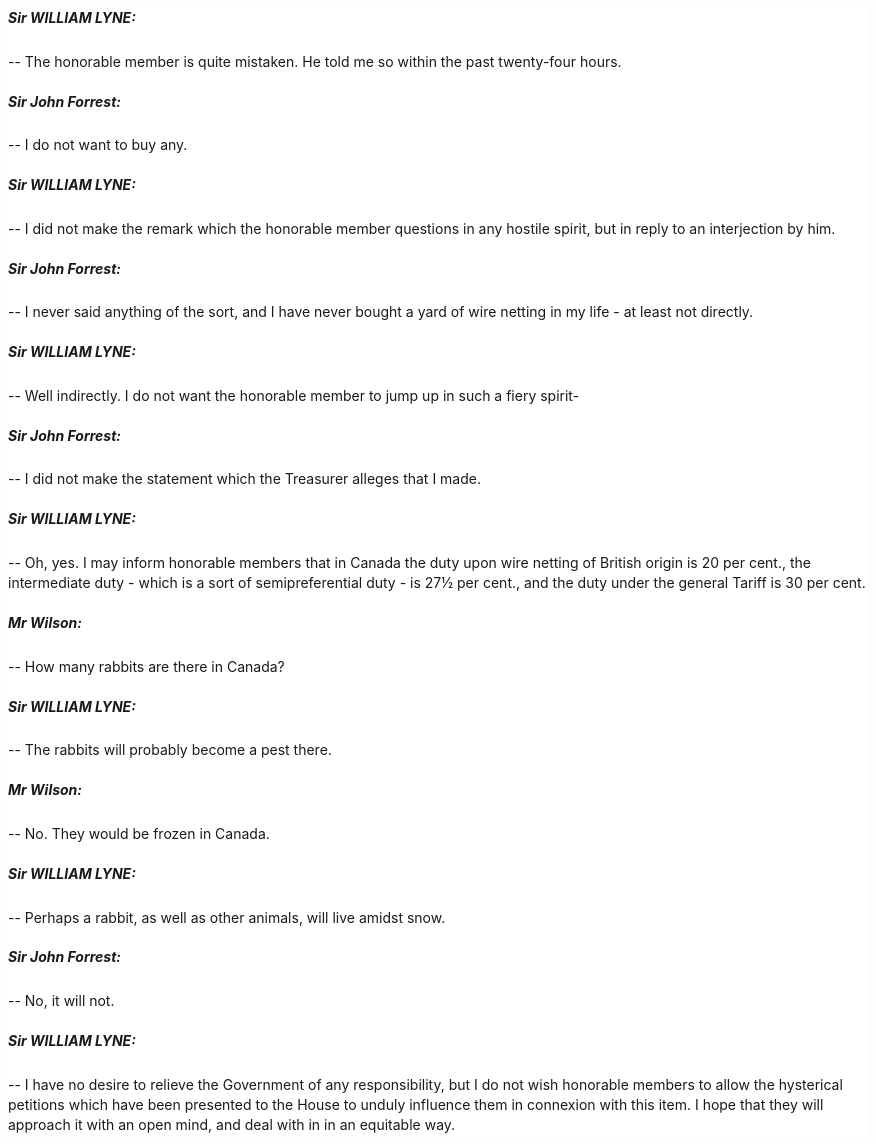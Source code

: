 ##### Sir WILLIAM LYNE:

-- The honorable member is quite mistaken. He told me so within the past twenty-four hours. 

##### Sir John Forrest:

--  I do not want to buy any. 

##### Sir WILLIAM LYNE:

-- I did not make the remark which the honorable member questions in any hostile spirit, but in reply to an interjection by him. 

##### Sir John Forrest:

--  I never said anything of the sort, and I have never bought a yard of wire netting in my life - at least not directly. 

##### Sir WILLIAM LYNE:

-- Well indirectly. I do not want the honorable member to jump up in such a fiery spirit- 

##### Sir John Forrest:

--  I did not make the statement which the Treasurer alleges that I made. 

##### Sir WILLIAM LYNE:

-- Oh, yes. I may inform honorable members that in Canada the duty upon wire netting of British origin is 20 per cent., the intermediate duty - which is a sort of semipreferential duty - is 27½ per cent., and the duty under the general Tariff is 30 per cent. 

##### Mr Wilson:

--  How many rabbits are there in Canada? 

##### Sir WILLIAM LYNE:

-- The rabbits will probably become a pest there. 

##### Mr Wilson:

-- No. They would be frozen in Canada. 

##### Sir WILLIAM LYNE:

-- Perhaps a rabbit, as well as other animals, will live amidst snow. 

##### Sir John Forrest:

--  No, it will not. 

##### Sir WILLIAM LYNE:

-- I have no desire to relieve the Government of any responsibility, but I do not wish honorable members to allow the hysterical petitions which have been presented to the House to unduly influence them in connexion with this item. I hope that they will approach it with an open mind, and deal with in in an equitable way. 
